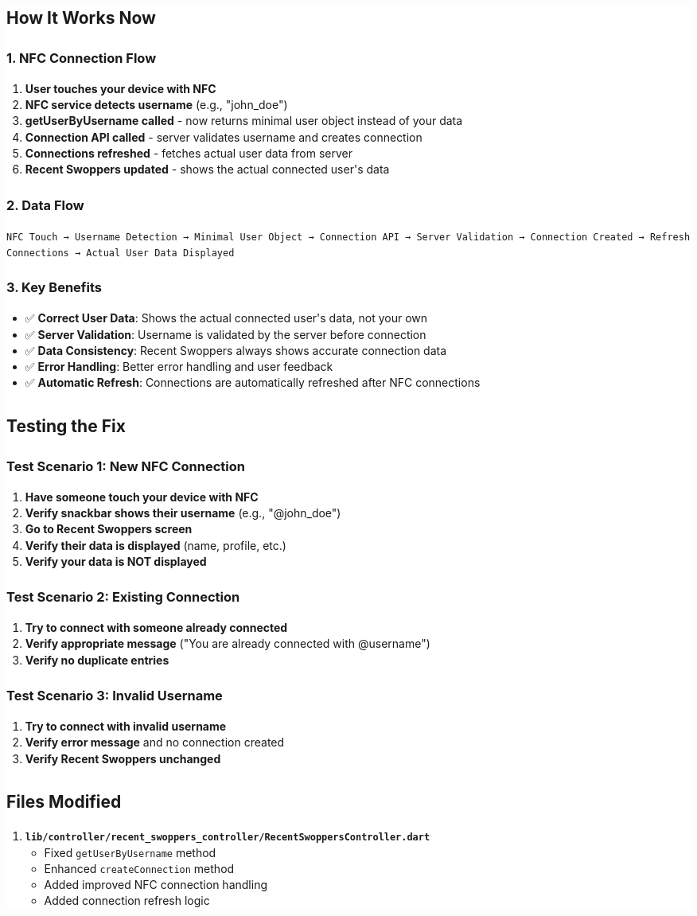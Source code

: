 ## How It Works Now

### 1. NFC Connection Flow
1. **User touches your device with NFC**
2. **NFC service detects username** (e.g., "john_doe")
3. **getUserByUsername called** - now returns minimal user object instead of your data
4. **Connection API called** - server validates username and creates connection
5. **Connections refreshed** - fetches actual user data from server
6. **Recent Swoppers updated** - shows the actual connected user's data

### 2. Data Flow
```
NFC Touch → Username Detection → Minimal User Object → Connection API → Server Validation → Connection Created → Refresh Connections → Actual User Data Displayed
```

### 3. Key Benefits
- ✅ **Correct User Data**: Shows the actual connected user's data, not your own
- ✅ **Server Validation**: Username is validated by the server before connection
- ✅ **Data Consistency**: Recent Swoppers always shows accurate connection data
- ✅ **Error Handling**: Better error handling and user feedback
- ✅ **Automatic Refresh**: Connections are automatically refreshed after NFC connections

## Testing the Fix

### Test Scenario 1: New NFC Connection
1. **Have someone touch your device with NFC**
2. **Verify snackbar shows their username** (e.g., "@john_doe")
3. **Go to Recent Swoppers screen**
4. **Verify their data is displayed** (name, profile, etc.)
5. **Verify your data is NOT displayed**

### Test Scenario 2: Existing Connection
1. **Try to connect with someone already connected**
2. **Verify appropriate message** ("You are already connected with @username")
3. **Verify no duplicate entries**

### Test Scenario 3: Invalid Username
1. **Try to connect with invalid username**
2. **Verify error message** and no connection created
3. **Verify Recent Swoppers unchanged**

## Files Modified

1. **`lib/controller/recent_swoppers_controller/RecentSwoppersController.dart`**
   - Fixed `getUserByUsername` method
   - Enhanced `createConnection` method
   - Added improved NFC connection handling
   - Added connection refresh logic
